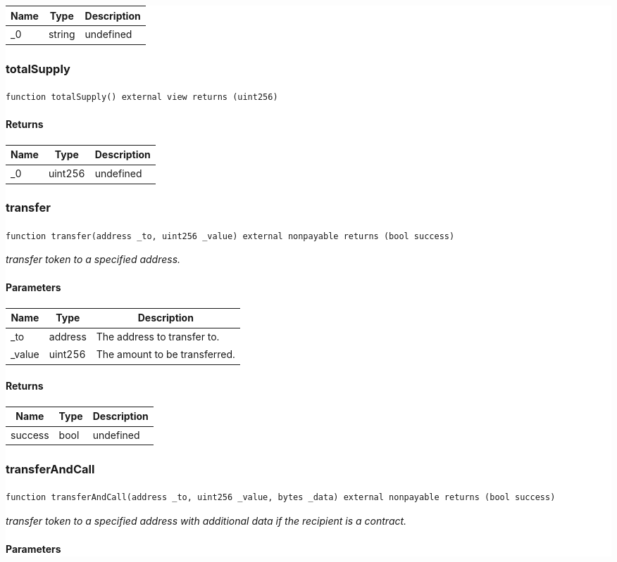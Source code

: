 | Name | Type | Description |
|---|---|---|
| _0 | string | undefined |

### totalSupply

```solidity
function totalSupply() external view returns (uint256)
```






#### Returns

| Name | Type | Description |
|---|---|---|
| _0 | uint256 | undefined |

### transfer

```solidity
function transfer(address _to, uint256 _value) external nonpayable returns (bool success)
```



*transfer token to a specified address.*

#### Parameters

| Name | Type | Description |
|---|---|---|
| _to | address | The address to transfer to. |
| _value | uint256 | The amount to be transferred. |

#### Returns

| Name | Type | Description |
|---|---|---|
| success | bool | undefined |

### transferAndCall

```solidity
function transferAndCall(address _to, uint256 _value, bytes _data) external nonpayable returns (bool success)
```



*transfer token to a specified address with additional data if the recipient is a contract.*

#### Parameters
